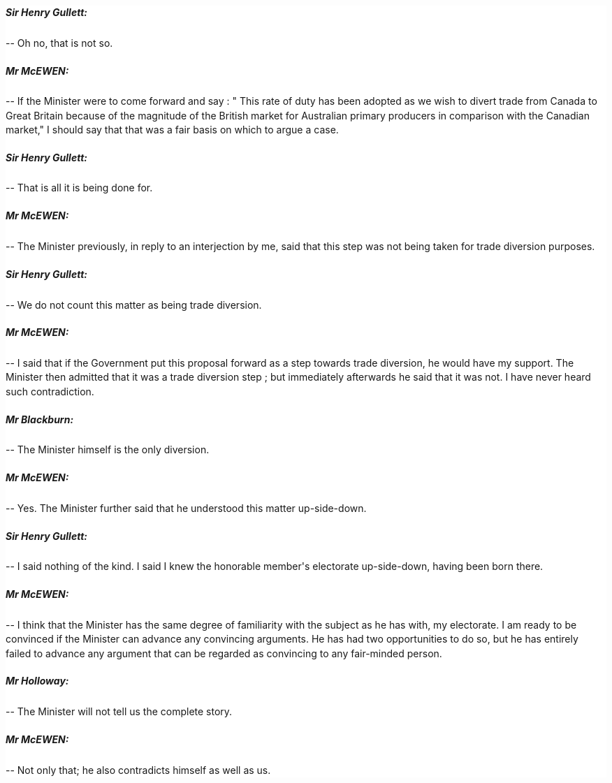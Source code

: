 ##### Sir Henry Gullett:

-- Oh no, that is not so. 

##### Mr McEWEN:

-- If the Minister were to come forward and say : " This rate of duty has been adopted as we wish to divert trade from Canada to Great Britain because of the magnitude of the British market for Australian primary producers in comparison with the Canadian market," I should say that that was a fair basis on which to argue a case. 

##### Sir Henry Gullett:

-- That is all it is being done for. 

##### Mr McEWEN:

-- The Minister previously, in reply to an interjection by me, said that this step was  not being taken for trade diversion purposes. 

##### Sir Henry Gullett:

-- We do not count this matter as being trade diversion. 

##### Mr McEWEN:

-- I said that if the Government put this proposal forward as a step towards trade diversion, he  would have my support. The Minister then admitted that it was a trade diversion step ; but immediately afterwards he said that it was not. I have never heard such contradiction. 

##### Mr Blackburn:

-- The Minister himself is the only diversion. 

##### Mr McEWEN:

-- Yes. The Minister further said that he understood this matter up-side-down. 

##### Sir Henry Gullett:

-- I said nothing of the kind. I said I knew the honorable member's electorate up-side-down, having been born there. 

##### Mr McEWEN:

-- I think that the Minister has the same degree of familiarity with the subject as he has with, my electorate. I am ready to be convinced if the Minister can advance any convincing arguments. He has had two opportunities to do so, but he has entirely failed to advance any argument that can be regarded as convincing to any fair-minded person. 

##### Mr Holloway:

-- The Minister will not tell us the complete story. 

##### Mr McEWEN:

-- Not only that; he also contradicts himself as well as us. 

